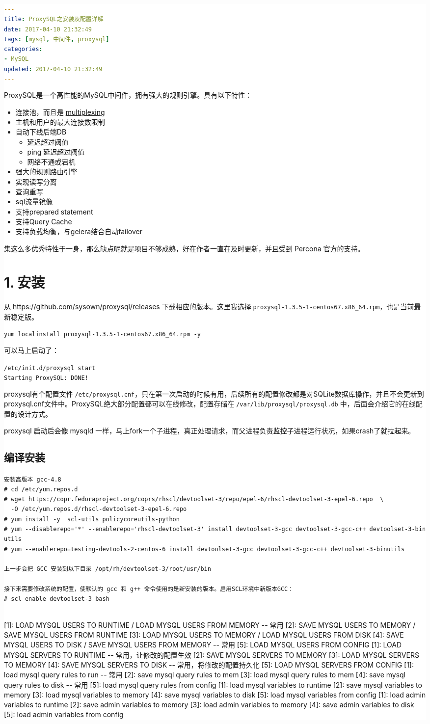 ```yaml
---
title: ProxySQL之安装及配置详解
date: 2017-04-10 21:32:49
tags: [mysql, 中间件, proxysql]
categories:
- MySQL
updated: 2017-04-10 21:32:49
---
```


ProxySQL是一个高性能的MySQL中间件，拥有强大的规则引擎。具有以下特性：

- 连接池，而且是 [multiplexing](http://xgknight.com/2017/04/17/mysql-proxysql-multiplexing/)
- 主机和用户的最大连接数限制
- 自动下线后端DB
  - 延迟超过阀值
  - ping 延迟超过阀值
  - 网络不通或宕机
- 强大的规则路由引擎
 - 实现读写分离
 - 查询重写
 - sql流量镜像
- 支持prepared statement
- 支持Query Cache
- 支持负载均衡，与gelera结合自动failover

集这么多优秀特性于一身，那么缺点呢就是项目不够成熟，好在作者一直在及时更新，并且受到 Percona 官方的支持。

# 1. 安装
从 https://github.com/sysown/proxysql/releases 下载相应的版本。这里我选择 `proxysql-1.3.5-1-centos67.x86_64.rpm`，也是当前最新稳定版。 

```
yum localinstall proxysql-1.3.5-1-centos67.x86_64.rpm -y
```

可以马上启动了：
```
/etc/init.d/proxysql start
Starting ProxySQL: DONE!
```

proxysql有个配置文件 `/etc/proxysql.cnf`，只在第一次启动的时候有用，后续所有的配置修改都是对SQLite数据库操作，并且不会更新到proxysql.cnf文件中。ProxySQL绝大部分配置都可以在线修改，配置存储在  `/var/lib/proxysql/proxysql.db` 中，后面会介绍它的在线配置的设计方式。

proxysql 启动后会像 mysqld 一样，马上fork一个子进程，真正处理请求，而父进程负责监控子进程运行状况，如果crash了就拉起来。

## 编译安装
```
安装高版本 gcc-4.8
# cd /etc/yum.repos.d
# wget https://copr.fedoraproject.org/coprs/rhscl/devtoolset-3/repo/epel-6/rhscl-devtoolset-3-epel-6.repo  \
  -O /etc/yum.repos.d/rhscl-devtoolset-3-epel-6.repo
# yum install -y  scl-utils policycoreutils-python
# yum --disablerepo='*' --enablerepo='rhscl-devtoolset-3' install devtoolset-3-gcc devtoolset-3-gcc-c++ devtoolset-3-binutils
# yum --enablerepo=testing-devtools-2-centos-6 install devtoolset-3-gcc devtoolset-3-gcc-c++ devtoolset-3-binutils

上一步会把 GCC 安装到以下目录 /opt/rh/devtoolset-3/root/usr/bin

接下来需要修改系统的配置，使默认的 gcc 和 g++ 命令使用的是新安装的版本。启用SCL环境中新版本GCC：
# scl enable devtoolset-3 bash
 
```

[1]: LOAD MYSQL USERS TO RUNTIME / LOAD MYSQL USERS FROM MEMORY  -- 常用
[2]: SAVE MYSQL USERS TO MEMORY / SAVE MYSQL USERS FROM RUNTIME
[3]: LOAD MYSQL USERS TO MEMORY / LOAD MYSQL USERS FROM DISK
[4]: SAVE MYSQL USERS TO DISK /  SAVE MYSQL USERS FROM MEMORY    -- 常用
[5]: LOAD MYSQL USERS FROM CONFIG
[1]: LOAD MYSQL SERVERS TO RUNTIME  -- 常用，让修改的配置生效
[2]: SAVE MYSQL SERVERS TO MEMORY
[3]: LOAD MYSQL SERVERS TO MEMORY
[4]: SAVE MYSQL SERVERS TO DISK     -- 常用，将修改的配置持久化
[5]: LOAD MYSQL SERVERS FROM CONFIG
[1]: load mysql query rules to run    -- 常用
[2]: save mysql query rules to mem
[3]: load mysql query rules to mem
[4]: save mysql query rules to disk   -- 常用
[5]: load mysql query rules from config
[1]: load mysql variables to runtime
[2]: save mysql variables to memory
[3]: load mysql variables to memory
[4]: save mysql variables to disk
[5]: load mysql variables from config
[1]: load admin variables to runtime
[2]: save admin variables to memory
[3]: load admin variables to memory
[4]: save admin variables to disk
[5]: load admin variables from config